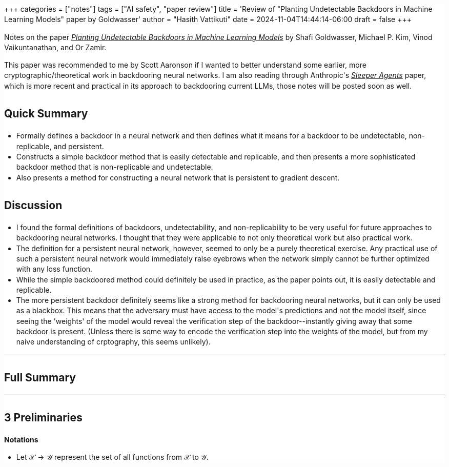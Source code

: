 +++
categories = ["notes"]
tags = ["AI safety", "paper review"]
title = 'Review of "Planting Undetectable Backdoors in Machine Learning Models" paper by Goldwasser'
author = "Hasith Vattikuti"
date = 2024-11-04T14:44:14-06:00
draft = false
+++

Notes on the paper [_Planting Undetectable Backdoors in Machine Learning Models_](https://arxiv.org/abs/2204.06974) by Shafi Goldwasser, Michael P. Kim, Vinod Vaikuntanathan, and Or Zamir.

This paper was recommended to me by Scott Aaronson if I wanted to better understand some earlier, more cryptographic/theoretical work in backdooring neural networks. I am also reading through Anthropic's [_Sleeper Agents_](https://arxiv.org/abs/2401.05566) paper, which is more recent and practical in its approach to backdooring current LLMs, those notes will be posted soon as well.

## Quick Summary
- Formally defines a backdoor in a neural network and then defines what it means for a backdoor to be undetectable, non-replicable, and persistent.
- Constructs a simple backdoor method that is easily detectable and replicable, and then presents a more sophisticated backdoor method that is non-replicable and undetectable.
- Also presents a method for constructing a neural network that is persistent to gradient descent.

## Discussion
- I found the formal definitions of backdoors, undetectability, and non-replicability to be very useful for future approaches to backdooring neural networks. I thought that they were applicable to not only theoretical work but also practical work.
- The definition for a persistent neural network, however, seemed to only be a purely theoretical exercise. Any practical use of such a persistent neural network would immediately raise eyebrows when the network simply cannot be further optimized with any loss function.
- While the simple backdoored method could definitely be used in practice, as the paper points out, it is easily detectable and replicable.
- The more persistent backdoor definitely seems like a strong method for backdooring neural networks, but it can only be used as a blackbox. This means that the adversary must have access to the model's predictions and not the model itself, since seeing the 'weights' of the model would reveal the verification step of the backdoor--instantly giving away that some backdoor is present. (Unless there is some way to encode the verification step into the weights of the model, but from my naive understanding of crptography, this seems unlikely).

---
## Full Summary
---
## 3 Preliminaries
**Notations** 

- Let ${\mathcal{X} \rightarrow \mathcal{Y}}$ represent the set of all functions from $\mathcal{X}$ to $\mathcal{Y}$.
